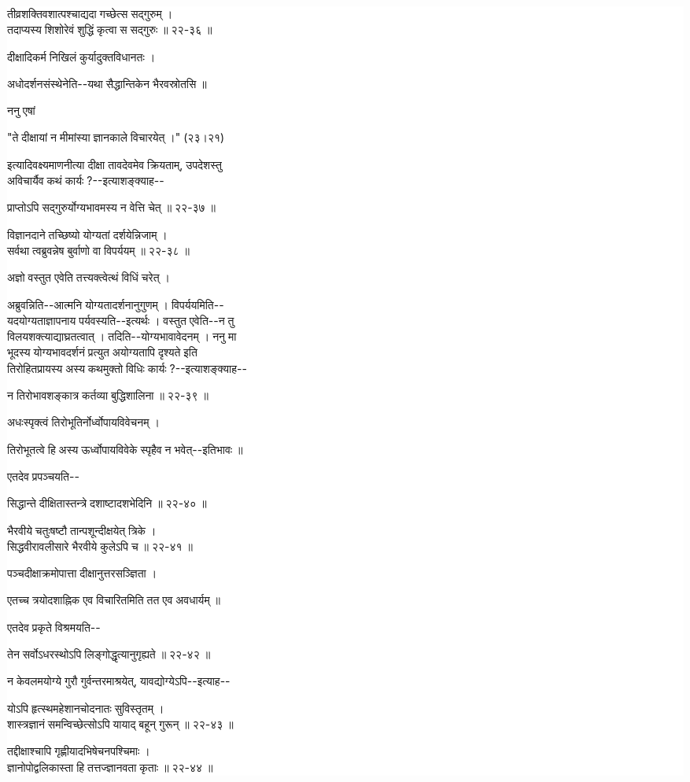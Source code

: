 तीव्रशक्तिवशात्पश्चाद्यदा गच्छेत्स सद्गुरुम् ।  
तदाप्यस्य शिशोरेवं शुद्धिं कृत्वा स सद्गुरुः ॥ २२-३६ ॥  

दीक्षादिकर्म निखिलं कुर्यादुक्तविधानतः ।  


अधोदर्शनसंस्थेनेति--यथा सैद्धान्तिकेन भैरवस्रोतसि ॥  

ननु एषां   

"ते दीक्षायां न मीमांस्या ज्ञानकाले विचारयेत् ।" (२३।२१)  

इत्यादिवक्ष्यमाणनीत्या दीक्षा तावदेवमेव क्रियताम्, उपदेशस्तु   
अविचार्यैव कथं कार्यः ?--इत्याशङ्क्याह--  


प्राप्तोऽपि सद्गुरुर्योग्यभावमस्य न वेत्ति चेत् ॥ २२-३७ ॥  

विज्ञानदाने तच्छिष्यो योग्यतां दर्शयेन्निजाम् ।  
सर्वथा त्वब्रुवन्नेष बुर्वाणो वा विपर्ययम् ॥ २२-३८ ॥  

अज्ञो वस्तुत एवेति तत्त्यक्त्वेत्थं विधिं चरेत् ।  


अब्रुवन्निति--आत्मनि योग्यतादर्शनानुगुणम् । विपर्ययमिति--  
यदयोग्यताज्ञापनाय पर्यवस्यति--इत्यर्थः । वस्तुत एवेति--न तु   
विलयशक्त्याद्याघ्रतत्वात् । तदिति--योग्यभावावेदनम् । ननु मा   
भूदस्य योग्यभावदर्शनं प्रत्युत अयोग्यतापि दृश्यते इति   
तिरोहितप्रायस्य अस्य कथमुक्तो विधिः कार्यः ?--इत्याशङ्क्याह--  


न तिरोभावशङ्कात्र कर्तव्या बुद्धिशालिना ॥ २२-३९ ॥  

अधःस्पृक्त्वं तिरोभूतिर्नोर्ध्वोपायविवेचनम् ।  


तिरोभूतत्वे हि अस्य ऊर्ध्वोपायविवेके स्पृहैव न भवेत्--इतिभावः ॥  

एतदेव प्रपञ्चयति--  


सिद्धान्ते दीक्षितास्तन्त्रे दशाष्टादशभेदिनि ॥ २२-४० ॥  

भैरवीये चतुःषष्टौ तान्पशून्दीक्षयेत् त्रिके ।  
सिद्धवीरावलीसारे भैरवीये कुलेऽपि च ॥ २२-४१ ॥  

पञ्चदीक्षाक्रमोपात्ता दीक्षानुत्तरसञ्ज्ञिता ।  


एतच्च त्रयोदशाह्निक एव विचारितमिति तत एव अवधार्यम् ॥  

एतदेव प्रकृते विश्रमयति--  


तेन सर्वोऽधरस्थोऽपि लिङ्गोद्धृत्यानुगृह्यते ॥ २२-४२ ॥  


न केवलमयोग्ये गुरौ गुर्वन्तरमाश्रयेत्, यावद्योग्येऽपि--इत्याह--  


योऽपि हृत्स्थमहेशानचोदनातः सुविस्तृतम् ।  
शास्त्रज्ञानं समन्विच्छेत्सोऽपि यायाद् बहून् गुरून् ॥ २२-४३ ॥  

तद्दीक्षाश्चापि गृह्णीयादभिषेचनपश्चिमाः ।  
ज्ञानोपोद्वलिकास्ता हि तत्तज्ज्ञानवता कृताः ॥ २२-४४ ॥  
